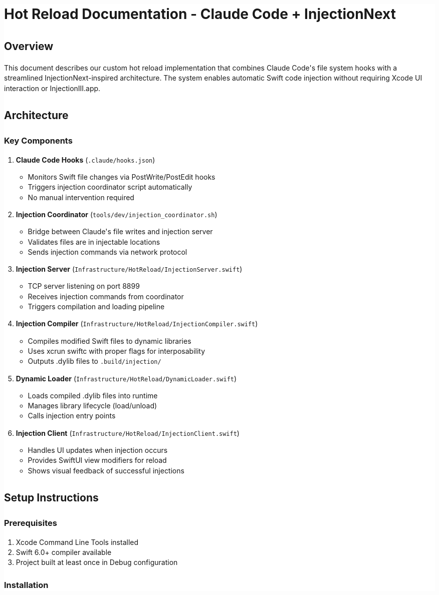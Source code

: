 # Hot Reload Documentation - Claude Code + InjectionNext

## Overview

This document describes our custom hot reload implementation that combines Claude Code's file system hooks with a streamlined InjectionNext-inspired architecture. The system enables automatic Swift code injection without requiring Xcode UI interaction or InjectionIII.app.

## Architecture

### Key Components

1. **Claude Code Hooks** (`.claude/hooks.json`)
   - Monitors Swift file changes via PostWrite/PostEdit hooks
   - Triggers injection coordinator script automatically
   - No manual intervention required

2. **Injection Coordinator** (`tools/dev/injection_coordinator.sh`)
   - Bridge between Claude's file writes and injection server
   - Validates files are in injectable locations
   - Sends injection commands via network protocol

3. **Injection Server** (`Infrastructure/HotReload/InjectionServer.swift`)
   - TCP server listening on port 8899
   - Receives injection commands from coordinator
   - Triggers compilation and loading pipeline

4. **Injection Compiler** (`Infrastructure/HotReload/InjectionCompiler.swift`)
   - Compiles modified Swift files to dynamic libraries
   - Uses xcrun swiftc with proper flags for interposability
   - Outputs .dylib files to `.build/injection/`

5. **Dynamic Loader** (`Infrastructure/HotReload/DynamicLoader.swift`)
   - Loads compiled .dylib files into runtime
   - Manages library lifecycle (load/unload)
   - Calls injection entry points

6. **Injection Client** (`Infrastructure/HotReload/InjectionClient.swift`)
   - Handles UI updates when injection occurs
   - Provides SwiftUI view modifiers for reload
   - Shows visual feedback of successful injections

## Setup Instructions

### Prerequisites

1. Xcode Command Line Tools installed
2. Swift 6.0+ compiler available
3. Project built at least once in Debug configuration

### Installation
